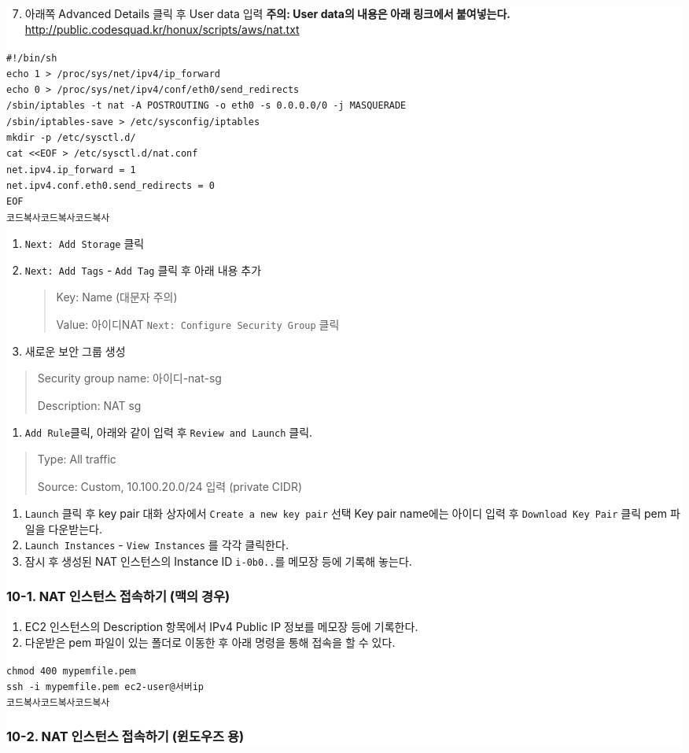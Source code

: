 7. 아래쪽 Advanced Details 클릭 후 User data 입력
   **주의: User data의 내용은 아래 링크에서 붙여넣는다.**
   http://public.codesquad.kr/honux/scripts/aws/nat.txt

```
#!/bin/sh
echo 1 > /proc/sys/net/ipv4/ip_forward
echo 0 > /proc/sys/net/ipv4/conf/eth0/send_redirects
/sbin/iptables -t nat -A POSTROUTING -o eth0 -s 0.0.0.0/0 -j MASQUERADE
/sbin/iptables-save > /etc/sysconfig/iptables
mkdir -p /etc/sysctl.d/
cat <<EOF > /etc/sysctl.d/nat.conf
net.ipv4.ip_forward = 1
net.ipv4.conf.eth0.send_redirects = 0
EOF
코드복사코드복사코드복사
```

1. `Next: Add Storage` 클릭

2. `Next: Add Tags` - `Add Tag` 클릭 후 아래 내용 추가

   > Key: Name (대문자 주의)
   >
   > Value: 아이디NAT
   > `Next: Configure Security Group` 클릭

3. 새로운 보안 그룹 생성

> Security group name: 아이디-nat-sg
>
> Description: NAT sg

1. `Add Rule`클릭, 아래와 같이 입력 후 `Review and Launch` 클릭.

> Type: All traffic
>
> Source: Custom, 10.100.20.0/24 입력 (private CIDR)

1. `Launch` 클릭 후 key pair 대화 상자에서 `Create a new key pair` 선택 Key pair name에는 아이디 입력 후 `Download Key Pair` 클릭 pem 파일을 다운받는다.
2. `Launch Instances` - `View Instances` 를 각각 클릭한다.
3. 잠시 후 생성된 NAT 인스턴스의 Instance ID `i-0b0..`를 메모장 등에 기록해 놓는다.

### 10-1. NAT 인스턴스 접속하기 (맥의 경우)

1. EC2 인스턴스의 Description 항목에서 IPv4 Public IP 정보를 메모장 등에 기록한다.
2. 다운받은 pem 파일이 있는 폴더로 이동한 후 아래 명령을 통해 접속을 할 수 있다.

```
chmod 400 mypemfile.pem
ssh -i mypemfile.pem ec2-user@서버ip 
코드복사코드복사코드복사
```

### 10-2. NAT 인스턴스 접속하기 (윈도우즈 용)
